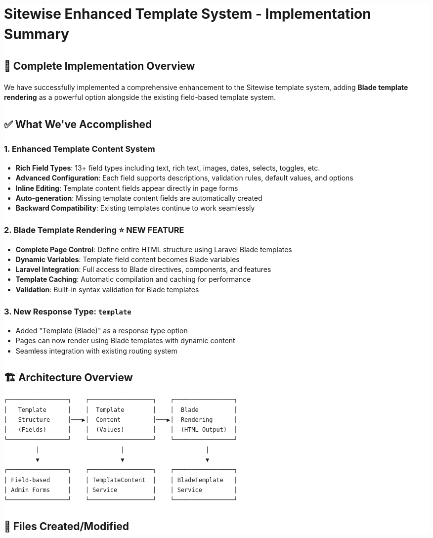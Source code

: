 # Sitewise Enhanced Template System - Implementation Summary

## 🎉 Complete Implementation Overview

We have successfully implemented a comprehensive enhancement to the Sitewise template system, adding **Blade template rendering** as a powerful option alongside the existing field-based template system.

## ✅ What We've Accomplished

### 1. **Enhanced Template Content System**
- **Rich Field Types**: 13+ field types including text, rich text, images, dates, selects, toggles, etc.
- **Advanced Configuration**: Each field supports descriptions, validation rules, default values, and options
- **Inline Editing**: Template content fields appear directly in page forms
- **Auto-generation**: Missing template content fields are automatically created
- **Backward Compatibility**: Existing templates continue to work seamlessly

### 2. **Blade Template Rendering** ⭐ **NEW FEATURE**
- **Complete Page Control**: Define entire HTML structure using Laravel Blade templates
- **Dynamic Variables**: Template field content becomes Blade variables
- **Laravel Integration**: Full access to Blade directives, components, and features
- **Template Caching**: Automatic compilation and caching for performance
- **Validation**: Built-in syntax validation for Blade templates

### 3. **New Response Type: `template`**
- Added "Template (Blade)" as a response type option
- Pages can now render using Blade templates with dynamic content
- Seamless integration with existing routing system

## 🏗️ Architecture Overview

```
┌─────────────────┐    ┌──────────────────┐    ┌─────────────────┐
│   Template      │    │  Template        │    │  Blade          │
│   Structure     │───▶│  Content         │───▶│  Rendering      │
│   (Fields)      │    │  (Values)        │    │  (HTML Output)  │
└─────────────────┘    └──────────────────┘    └─────────────────┘
         │                       │                       │
         ▼                       ▼                       ▼
┌─────────────────┐    ┌──────────────────┐    ┌─────────────────┐
│ Field-based     │    │ TemplateContent  │    │ BladeTemplate   │
│ Admin Forms     │    │ Service          │    │ Service         │
└─────────────────┘    └──────────────────┘    └─────────────────┘
```

## 📁 Files Created/Modified
